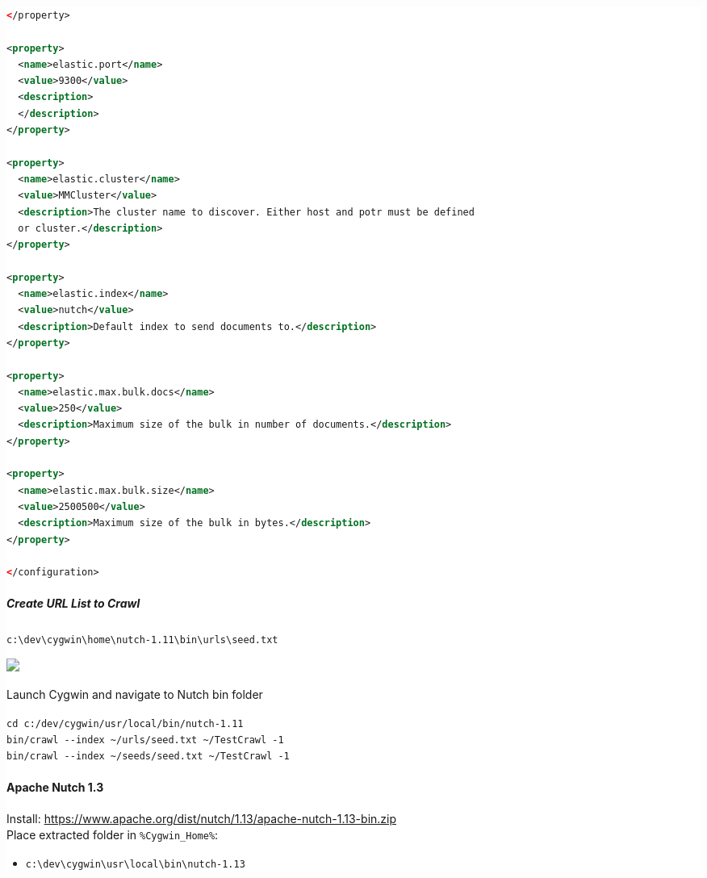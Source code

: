 ```xml
</property>

<property>
  <name>elastic.port</name>
  <value>9300</value>
  <description>
  </description>
</property>

<property>
  <name>elastic.cluster</name>
  <value>MMCluster</value>
  <description>The cluster name to discover. Either host and potr must be defined
  or cluster.</description>
</property>

<property>
  <name>elastic.index</name>
  <value>nutch</value>
  <description>Default index to send documents to.</description>
</property>

<property>
  <name>elastic.max.bulk.docs</name>
  <value>250</value>
  <description>Maximum size of the bulk in number of documents.</description>
</property>

<property>
  <name>elastic.max.bulk.size</name>
  <value>2500500</value>
  <description>Maximum size of the bulk in bytes.</description>
</property>

</configuration>
```

##### Create URL List to Crawl
`c:\dev\cygwin\home\nutch-1.11\bin\urls\seed.txt`

<img src="https://user-images.githubusercontent.com/11856005/28163732-4d3d2342-67c4-11e7-9699-3fe6a98aae28.png"/>


Launch Cygwin and navigate to Nutch bin folder

```
cd c:/dev/cygwin/usr/local/bin/nutch-1.11
bin/crawl --index ~/urls/seed.txt ~/TestCrawl -1
bin/crawl --index ~/seeds/seed.txt ~/TestCrawl -1
```

#### Apache Nutch 1.3
Install: https://www.apache.org/dist/nutch/1.13/apache-nutch-1.13-bin.zip  
Place extracted folder in `%Cygwin_Home%`:
- `c:\dev\cygwin\usr\local\bin\nutch-1.13`
